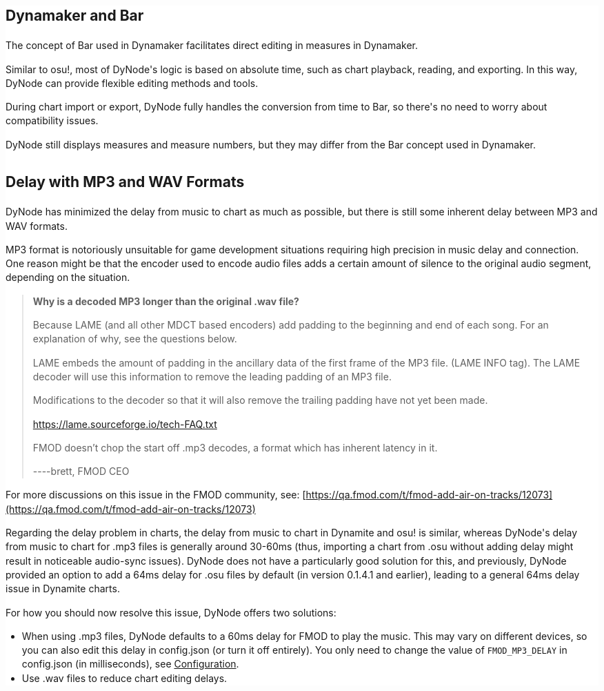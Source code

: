 ## Dynamaker and Bar

The concept of Bar used in Dynamaker facilitates direct editing in measures in Dynamaker.

Similar to osu!, most of DyNode's logic is based on absolute time, such as chart playback, reading, and exporting. In this way, DyNode can provide flexible editing methods and tools.

During chart import or export, DyNode fully handles the conversion from time to Bar, so there's no need to worry about compatibility issues.

DyNode still displays measures and measure numbers, but they may differ from the Bar concept used in Dynamaker.

## Delay with MP3 and WAV Formats

DyNode has minimized the delay from music to chart as much as possible, but there is still some inherent delay between MP3 and WAV formats.

MP3 format is notoriously unsuitable for game development situations requiring high precision in music delay and connection. One reason might be that the encoder used to encode audio files adds a certain amount of silence to the original audio segment, depending on the situation.

> **Why is a decoded MP3 longer than the original .wav file?**
> 
> Because LAME (and all other MDCT based encoders) add padding to the beginning and end of each song. For an explanation of why, see the questions below.
> 
> LAME embeds the amount of padding in the ancillary data of the first frame of the MP3 file. (LAME INFO tag). The LAME decoder will use this information to remove the leading padding of an MP3 file.
> 
> Modifications to the decoder so that it will also remove the trailing padding have not yet been made.
> 
> https://lame.sourceforge.io/tech-FAQ.txt
> 
> FMOD doesn’t chop the start off .mp3 decodes, a format which has inherent latency in it.
> 
> ----brett, FMOD CEO

For more discussions on this issue in the FMOD community, see: [https://qa.fmod.com/t/fmod-add-air-on-tracks/12073](https://qa.fmod.com/t/fmod-add-air-on-tracks/12073)

Regarding the delay problem in charts, the delay from music to chart in Dynamite and osu! is similar, whereas DyNode's delay from music to chart for .mp3 files is generally around 30-60ms (thus, importing a chart from .osu without adding delay might result in noticeable audio-sync issues). DyNode does not have a particularly good solution for this, and previously, DyNode provided an option to add a 64ms delay for .osu files by default (in version 0.1.4.1 and earlier), leading to a general 64ms delay issue in Dynamite charts.

For how you should now resolve this issue, DyNode offers two solutions:

- When using .mp3 files, DyNode defaults to a 60ms delay for FMOD to play the music. This may vary on different devices, so you can also edit this delay in config.json (or turn it off entirely). You only need to change the value of `FMOD_MP3_DELAY` in config.json (in milliseconds), see [Configuration](configuration.md).
- Use .wav files to reduce chart editing delays.
